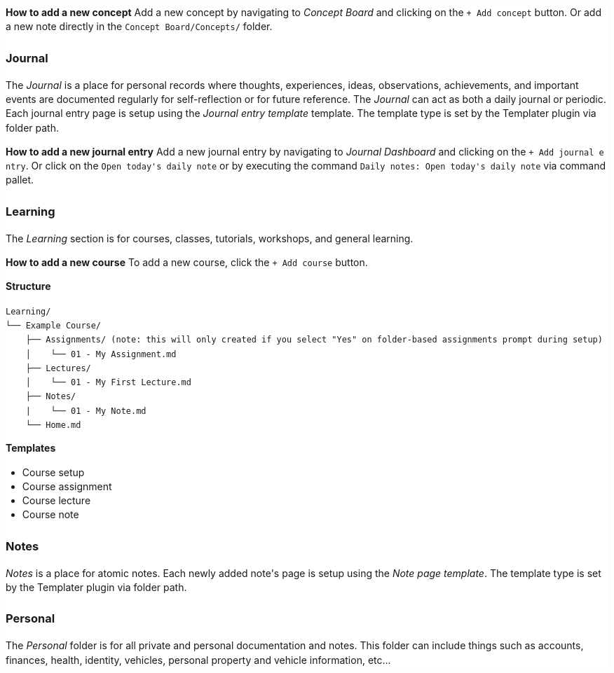 **How to add a new concept**
Add a new concept by navigating to _Concept Board_ and clicking on the `+ Add concept` button. Or add a new note directly in the `Concept Board/Concepts/` folder.

### Journal
The _Journal_ is a place for personal records where thoughts, experiences, ideas, observations, achievements, and important events are documented regularly for self-reflection or for future reference. The _Journal_ can act as both a daily journal or periodic. Each journal entry page is setup using the _Journal entry template_ template. The template type is set by the Templater plugin via folder path.

**How to add a new journal entry**
Add a new journal entry by navigating to _Journal Dashboard_ and clicking on the `+ Add journal entry`. Or click on the `Open today's daily note` or by executing the command `Daily notes: Open today's daily note` via command pallet.


### Learning
The _Learning_ section is for courses, classes, tutorials, workshops, and general learning. 

**How to add a new course**
To add a new course, click the `+ Add course` button.

**Structure**
```
Learning/
└── Example Course/
	├── Assignments/ (note: this will only created if you select "Yes" on folder-based assignments prompt during setup)
	│    └── 01 - My Assignment.md
	├── Lectures/
	│    └── 01 - My First Lecture.md
	├── Notes/
	|    └── 01 - My Note.md
	└── Home.md
```

**Templates**
- Course setup
- Course assignment
- Course lecture
- Course note

### Notes
_Notes_ is a place for atomic notes. Each newly added note's page is setup using the _Note page template_. The template type is set by the Templater plugin via folder path.


### Personal
The _Personal_ folder is for all private and personal documentation and notes. This folder can include things such as accounts, finances, health, identity, vehicles, personal property and vehicle information, etc...

